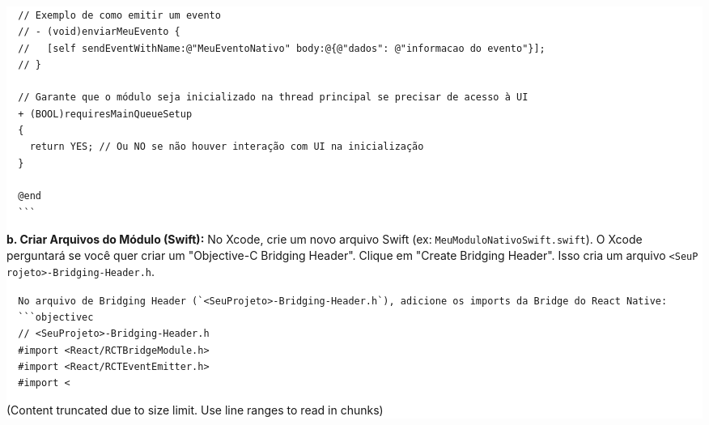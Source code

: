       // Exemplo de como emitir um evento
      // - (void)enviarMeuEvento {
      //   [self sendEventWithName:@"MeuEventoNativo" body:@{@"dados": @"informacao do evento"}];
      // }

      // Garante que o módulo seja inicializado na thread principal se precisar de acesso à UI
      + (BOOL)requiresMainQueueSetup
      {
        return YES; // Ou NO se não houver interação com UI na inicialização
      }

      @end
      ```

   **b. Criar Arquivos do Módulo (Swift):**
      No Xcode, crie um novo arquivo Swift (ex: `MeuModuloNativoSwift.swift`).
      O Xcode perguntará se você quer criar um "Objective-C Bridging Header". Clique em "Create Bridging Header". Isso cria um arquivo `<SeuProjeto>-Bridging-Header.h`.

      No arquivo de Bridging Header (`<SeuProjeto>-Bridging-Header.h`), adicione os imports da Bridge do React Native:
      ```objectivec
      // <SeuProjeto>-Bridging-Header.h
      #import <React/RCTBridgeModule.h>
      #import <React/RCTEventEmitter.h>
      #import <
(Content truncated due to size limit. Use line ranges to read in chunks)